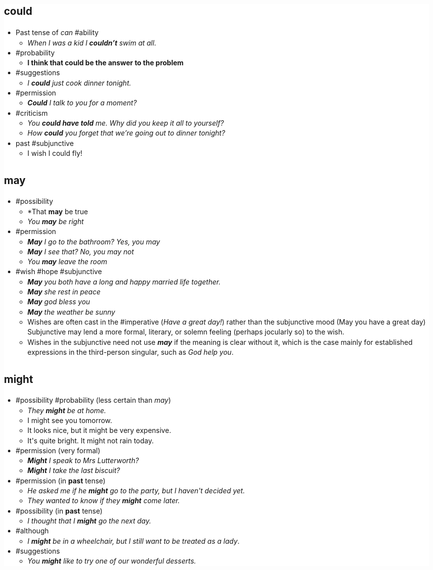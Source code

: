 ## could 
- Past tense of _can_ #ability
	- _When I was a kid I **couldn’t** swim at all._
- #probability
	- __I think that **could** be the answer to the problem__
- #suggestions
	- _I **could** just cook dinner tonight._
- #permission
	- _**Could** I talk to you for a moment?_
- #criticism
	- _You **could have told** me. Why did you keep it all to yourself?_
	- _How **could** you forget that we’re going out to dinner tonight?_
- past #subjunctive
	- I wish I could fly!

## may 

- #possibility 
	- *That **may** be true
	- *You **may** be right*
- #permission
	- _**May** I go to the bathroom? Yes, you may_
	- _**May** I see that? No, you may not_
	- *You **may** leave the room*
- #wish #hope #subjunctive
	- _**May** you both have a long and happy married life together._
	- ***May** she rest in peace*
	- ***May** god bless you*
	- ***May** the weather be sunny*
	- Wishes are often cast in the #imperative (*Have a great day!*) rather than the subjunctive mood (May you have a great day) Subjunctive may lend a more formal, literary, or solemn feeling (perhaps jocularly so) to the wish. 
	- Wishes in the subjunctive need not use ***may*** if the meaning is clear without it, which is the case mainly for established expressions in the third-person singular, such as *God help you*.

## might

- #possibility #probability (less certain than *may*)
	- _They **might** be at home._
	- I might see you tomorrow.
	- It looks nice, but it might be very expensive.
	- It's quite bright. It might not rain today.
- #permission (very formal)
	- _**Might** I speak to Mrs Lutterworth?_
	- ***Might** I take the last biscuit?*
- #permission (in **past** tense)
	- *He asked me if he **might** go to the party, but I haven't decided yet.*
	- _They wanted to know if they **might** come later._
- #possibility (in **past** tense)
	- _I thought that I **might** go the next day._
- #although
	- *I **might** be in a wheelchair, but I still want to be treated as a lady*.
- #suggestions
	- _You **might** like to try one of our wonderful desserts._
